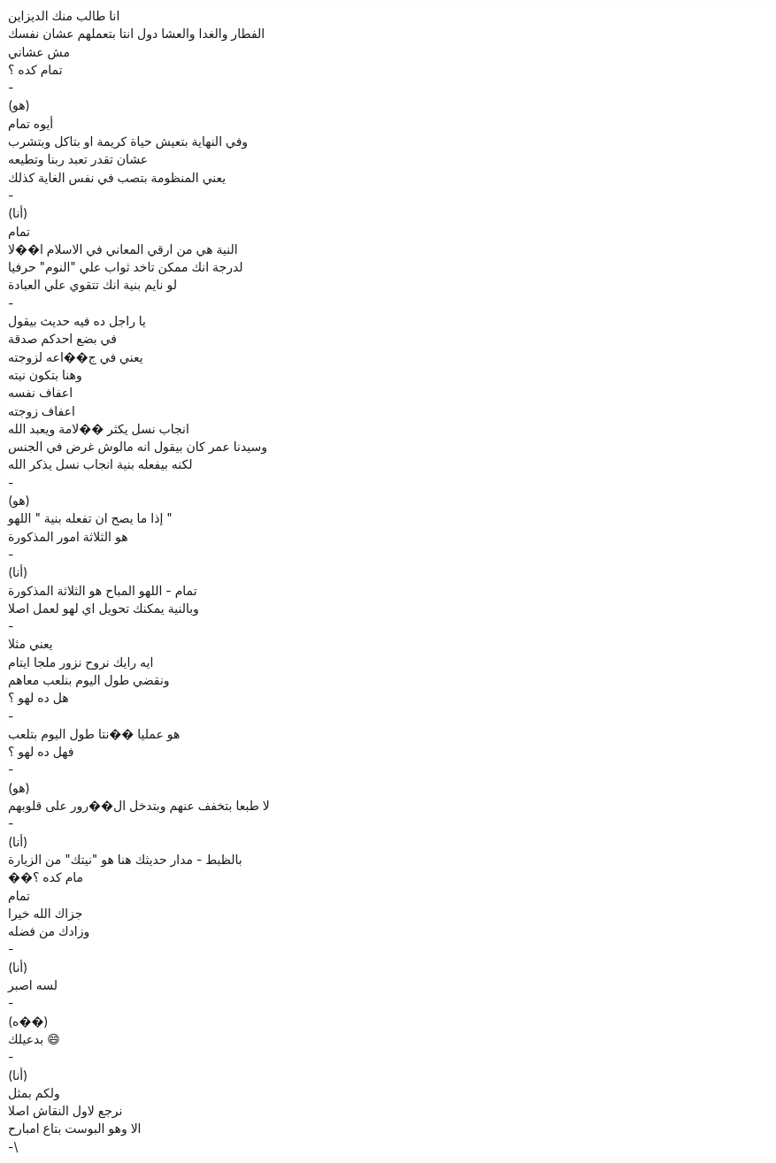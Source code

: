 انا طالب منك الديزاين\
الفطار والغدا والعشا دول انتا بتعملهم عشان نفسك\
مش عشاني\
تمام كده ؟\
-\
(هو)\
أيوه تمام\
وفي النهاية بتعيش حياة كريمة او بتاكل وبتشرب\
عشان تقدر تعبد ربنا وتطيعه\
يعني المنظومة بتصب في نفس الغاية كذلك\
-\
(أنا)\
تمام\
النية هي من ارقي المعاني في الاسلام ا��لا\
لدرجة انك ممكن تاخد ثواب علي \"النوم\" حرفيا\
لو نايم بنية انك تتقوي علي العبادة\
-\
يا راجل ده فيه حديث بيقول\
في بضع احدكم صدقة\
يعني في ج��اعه لزوجته\
وهنا بتكون نيته\
اعفاف نفسه\
اعفاف زوجته\
انجاب نسل يكثر ��لامة ويعبد الله\
وسيدنا عمر كان بيقول انه مالوش غرض في الجنس\
لكنه بيفعله بنية انجاب نسل يذكر الله\
-\
(هو)\
إذا ما يصح ان تفعله بنية \" اللهو \"\
هو الثلاثة امور المذكورة\
-\
(أنا)\
تمام - اللهو المباح هو الثلاثة المذكورة\
وبالنية يمكنك تحويل اي لهو لعمل اصلا\
-\
يعني مثلا\
ايه رايك نروح نزور ملجا ايتام\
ونقضي طول اليوم بنلعب معاهم\
هل ده لهو ؟\
-\
هو عمليا ��نتا طول اليوم بتلعب\
فهل ده لهو ؟\
-\
(هو)\
لا طبعا بتخفف عنهم وبتدخل ال��رور على قلوبهم\
-\
(أنا)\
بالظبط - مدار حديثك هنا هو \"نيتك\" من الزيارة\
��مام كده ؟\
تمام\
جزاك الله خيرا\
وزادك من فضله\
-\
(أنا)\
لسه اصبر\
-\
(ه��)\
بدعيلك 😄\
-\
(أنا)\
ولكم بمثل\
نرجع لاول النقاش اصلا\
الا وهو البوست بتاع امبارح\
-\